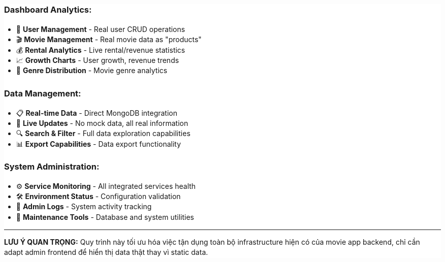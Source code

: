 ### **Dashboard Analytics:**
- 👥 **User Management** - Real user CRUD operations
- 🎬 **Movie Management** - Real movie data as "products"
- 💰 **Rental Analytics** - Live rental/revenue statistics  
- 📈 **Growth Charts** - User growth, revenue trends
- 🎯 **Genre Distribution** - Movie genre analytics

### **Data Management:**
- 📋 **Real-time Data** - Direct MongoDB integration
- 🔄 **Live Updates** - No mock data, all real information
- 🔍 **Search & Filter** - Full data exploration capabilities
- 📊 **Export Capabilities** - Data export functionality

### **System Administration:**
- ⚙️ **Service Monitoring** - All integrated services health
- 🛠️ **Environment Status** - Configuration validation
- 📝 **Admin Logs** - System activity tracking
- 🔧 **Maintenance Tools** - Database and system utilities

---

**LƯU Ý QUAN TRỌNG:** Quy trình này tối ưu hóa việc tận dụng toàn bộ infrastructure hiện có của movie app backend, chỉ cần adapt admin frontend để hiển thị data thật thay vì static data. 